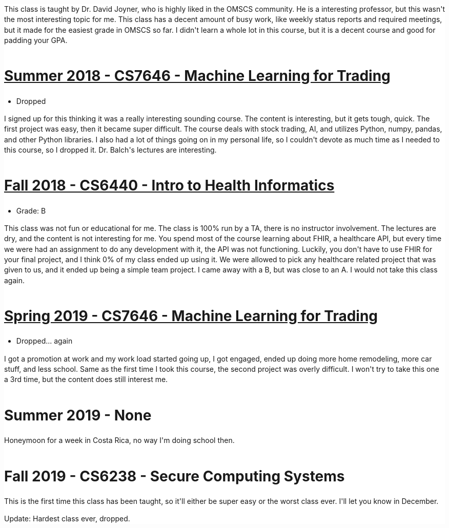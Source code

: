 This class is taught by Dr. David Joyner, who is highly liked in the OMSCS community. He is a interesting professor, but this wasn't the most interesting topic for me. This class has a decent amount of busy work, like weekly status reports and required meetings, but it made for the easiest grade in OMSCS so far. I didn't learn a whole lot in this course, but it is a decent course and good for padding your GPA.

# [Summer 2018 - CS7646 - Machine Learning for Trading](http://quantsoftware.gatech.edu/Machine_Learning_for_Trading_Course)
* Dropped

I signed up for this thinking it was a really interesting sounding course. The content is interesting, but it gets tough, quick. The first project was easy, then it became super difficult. The course deals with stock trading, AI, and utilizes Python, numpy, pandas, and other Python libraries. I also had a lot of things going on in my personal life, so I couldn't devote as much time as I needed to this course, so I dropped it. Dr. Balch's lectures are interesting.

# [Fall 2018 - CS6440 - Intro to Health Informatics](https://www.omscs.gatech.edu/cs-6440-intro-health-informatics)
* Grade: B

This class was not fun or educational for me. The class is 100% run by a TA, there is no instructor involvement. The lectures are dry, and the content is not interesting for me. You spend most of the course learning about FHIR, a healthcare API, but every time we were had an assignment to do any development with it, the API was not functioning. Luckily, you don't have to use FHIR for your final project, and I think 0% of my class ended up using it. We were allowed to pick any healthcare related project that was given to us, and it ended up being a simple team project. I came away with a B, but was close to an A. I would not take this class again.

# [Spring 2019 - CS7646 - Machine Learning for Trading](http://quantsoftware.gatech.edu/Machine_Learning_for_Trading_Course)
* Dropped... again

I got a promotion at work and my work load started going up, I got engaged, ended up doing more home remodeling, more car stuff, and less school. Same as the first time I took this course, the second project was overly difficult. I won't try to take this one a 3rd time, but the content does still interest me.

# Summer 2019 - None
Honeymoon for a week in Costa Rica, no way I'm doing school then.

# Fall 2019 - CS6238 - Secure Computing Systems
This is the first time this class has been taught, so it'll either be super easy or the worst class ever. I'll let you know in December.

Update: Hardest class ever, dropped. 
